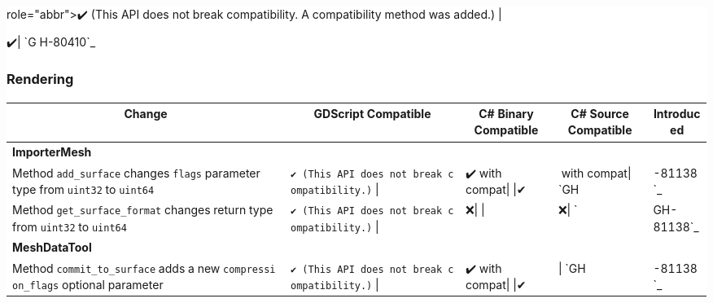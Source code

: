role="abbr">✔️ (This API does not break compatibility. A compatibility method was added.)</code>
|</td>
<td>✔️| `G</td>
<td>H-80410`_</td>
</tr>
</tbody>
</table>

### Rendering

<table>
<thead>
<tr>
<th>Change</th>
<th>GDScript Compatible</th>
<th>C# Binary Compatible</th>
<th>C# Source Compatible</th>
<th>Introduced</th>
</tr>
</thead>
<tbody>
<tr>
<td><strong>ImporterMesh</strong></td>
<td></td>
<td></td>
<td></td>
<td></td>
</tr>
<tr>
<td>Method <code>add_surface</code> changes <code>flags</code> parameter
type from <code>uint32</code> to <code>uint64</code></td>
<td><code class="interpreted-text"
role="abbr">✔️ (This API does not break compatibility.)</code> |</td>
<td>✔️ with compat| |✔</td>
<td>️ with compat| `GH</td>
<td>-81138`_</td>
</tr>
<tr>
<td>Method <code>get_surface_format</code> changes return type from
<code>uint32</code> to <code>uint64</code></td>
<td><code class="interpreted-text"
role="abbr">✔️ (This API does not break compatibility.)</code> |</td>
<td>❌| |</td>
<td>❌| `</td>
<td>GH-81138`_</td>
</tr>
<tr>
<td><strong>MeshDataTool</strong></td>
<td></td>
<td></td>
<td></td>
<td></td>
</tr>
<tr>
<td>Method <code>commit_to_surface</code> adds a new
<code>compression_flags</code> optional parameter</td>
<td><code class="interpreted-text"
role="abbr">✔️ (This API does not break compatibility.)</code> |</td>
<td>✔️ with compat| |✔</td>
<td>️| `GH</td>
<td>-81138`_</td>
</tr>
<tr>